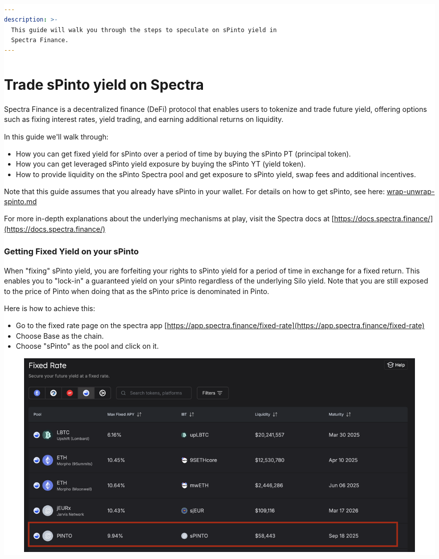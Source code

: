 ```yaml
---
description: >-
  This guide will walk you through the steps to speculate on sPinto yield in
  Spectra Finance.
---
```


# Trade sPinto yield on Spectra

Spectra Finance is a decentralized finance (DeFi) protocol that enables users to tokenize and trade future yield, offering options such as fixing interest rates, yield trading, and earning additional returns on liquidity.&#x20;

In this guide we'll walk through:

* How you can get fixed yield for sPinto over a period of time by buying the sPinto PT (principal token).
* How you can get leveraged sPinto yield exposure by buying the sPinto YT  (yield token).
* How to provide liquidity on the sPinto Spectra pool and get exposure to sPinto yield, swap fees and additional incentives.

Note that this guide assumes that you already have sPinto in your wallet. For details on how to get sPinto, see here: [wrap-unwrap-spinto.md](wrap-unwrap-spinto.md "mention")

For more in-depth explanations about the underlying mechanisms at play, visit the Spectra docs at [https://docs.spectra.finance/](https://docs.spectra.finance/)

### Getting Fixed Yield on your sPinto

When "fixing" sPinto yield, you are forfeiting your rights to sPinto yield for a period of time in exchange for a fixed return. This enables you to "lock-in" a guaranteed yield on your sPinto regardless of the underlying Silo yield. Note that you are still exposed to the price of Pinto when doing that as the sPinto price is denominated in Pinto.&#x20;

Here is how to achieve this:

* Go to the fixed rate page on the spectra app [https://app.spectra.finance/fixed-rate](https://app.spectra.finance/fixed-rate)
* Choose Base as the chain.
* Choose "sPinto" as the pool and click on it.&#x20;

<figure><img src="../.gitbook/assets/image (17).png" alt=""><figcaption></figcaption></figure>
